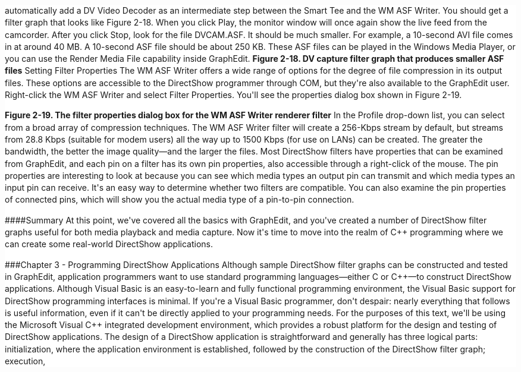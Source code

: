 automatically add a DV Video Decoder as an intermediate step between the Smart Tee and the WM ASF Writer.
You should get a filter graph that looks like Figure 2-18.
When you click Play, the monitor window will once again show the live feed from the camcorder. After you click
Stop, look for the file DVCAM.ASF. It should be much smaller. For example, a 10-second AVI file comes in at
around 40 MB. A 10-second ASF file should be about 250 KB. These ASF files can be played in the Windows
Media Player, or you can use the Render Media File capability inside GraphEdit.
**Figure 2-18. DV capture filter graph that produces smaller ASF files**
Setting Filter Properties
The WM ASF Writer offers a wide range of options for the degree of file compression in its output files. These
options are accessible to the DirectShow programmer through COM, but they're also available to the GraphEdit
user. Right-click the WM ASF Writer and select Filter Properties. You'll see the properties dialog box shown in
Figure 2-19.


**Figure 2-19. The filter properties dialog box for the WM ASF Writer renderer filter**
In the Profile drop-down list, you can select from a broad array of compression techniques. The WM ASF Writer
filter will create a 256-Kbps stream by default, but streams from 28.8 Kbps (suitable for modem users) all the way
up to 1500 Kbps (for use on LANs) can be created. The greater the bandwidth, the better the image quality—and
the larger the files.
Most DirectShow filters have properties that can be examined from GraphEdit, and each pin on a filter has its own
pin properties, also accessible through a right-click of the mouse. The pin properties are interesting to look at
because you can see which media types an output pin can transmit and which media types an input pin can receive.
It's an easy way to determine whether two filters are compatible. You can also examine the pin properties of
connected pins, which will show you the actual media type of a pin-to-pin connection.


####Summary
At this point, we've covered all the basics with GraphEdit, and you've created a number of DirectShow
filter graphs useful for both media playback and media capture. Now it's time to move into the realm of C++
programming where we can create some real-world DirectShow applications.


###Chapter 3 - Programming DirectShow Applications
Although sample DirectShow filter graphs can be constructed and tested in GraphEdit, application programmers
want to use standard programming languages—either C or C\++—to construct DirectShow applications. Although
Visual Basic is an easy-to-learn and fully functional programming environment, the Visual Basic support for
DirectShow programming interfaces is minimal. If you're a Visual Basic programmer, don't despair: nearly
everything that follows is useful information, even if it can't be directly applied to your programming needs. For
the purposes of this text, we'll be using the Microsoft Visual C++ integrated development environment, which
provides a robust platform for the design and testing of DirectShow applications.
The design of a DirectShow application is straightforward and generally has three logical parts: initialization, where
the application environment is established, followed by the construction of the DirectShow filter graph; execution,